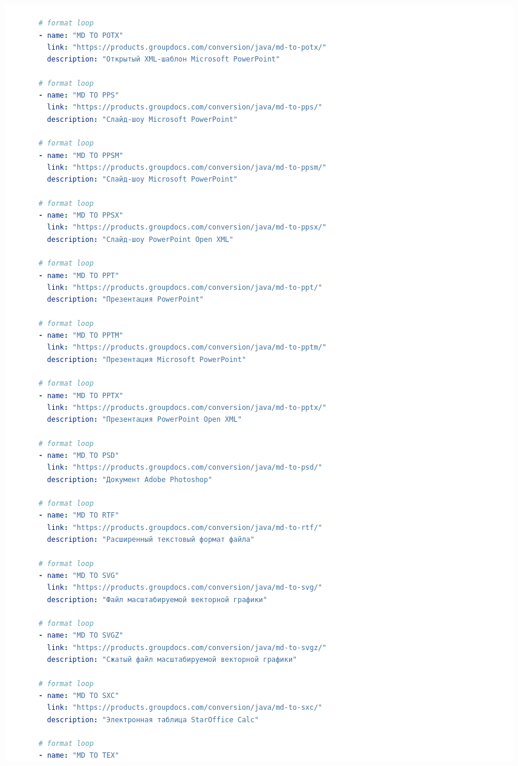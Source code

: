```yaml

        # format loop
        - name: "MD TO POTX"
          link: "https://products.groupdocs.com/conversion/java/md-to-potx/"
          description: "Открытый XML-шаблон Microsoft PowerPoint"

        # format loop
        - name: "MD TO PPS"
          link: "https://products.groupdocs.com/conversion/java/md-to-pps/"
          description: "Слайд-шоу Microsoft PowerPoint"

        # format loop
        - name: "MD TO PPSM"
          link: "https://products.groupdocs.com/conversion/java/md-to-ppsm/"
          description: "Слайд-шоу Microsoft PowerPoint"

        # format loop
        - name: "MD TO PPSX"
          link: "https://products.groupdocs.com/conversion/java/md-to-ppsx/"
          description: "Слайд-шоу PowerPoint Open XML"

        # format loop
        - name: "MD TO PPT"
          link: "https://products.groupdocs.com/conversion/java/md-to-ppt/"
          description: "Презентация PowerPoint"

        # format loop
        - name: "MD TO PPTM"
          link: "https://products.groupdocs.com/conversion/java/md-to-pptm/"
          description: "Презентация Microsoft PowerPoint"

        # format loop
        - name: "MD TO PPTX"
          link: "https://products.groupdocs.com/conversion/java/md-to-pptx/"
          description: "Презентация PowerPoint Open XML"

        # format loop
        - name: "MD TO PSD"
          link: "https://products.groupdocs.com/conversion/java/md-to-psd/"
          description: "Документ Adobe Photoshop"

        # format loop
        - name: "MD TO RTF"
          link: "https://products.groupdocs.com/conversion/java/md-to-rtf/"
          description: "Расширенный текстовый формат файла"

        # format loop
        - name: "MD TO SVG"
          link: "https://products.groupdocs.com/conversion/java/md-to-svg/"
          description: "Файл масштабируемой векторной графики"

        # format loop
        - name: "MD TO SVGZ"
          link: "https://products.groupdocs.com/conversion/java/md-to-svgz/"
          description: "Сжатый файл масштабируемой векторной графики"

        # format loop
        - name: "MD TO SXC"
          link: "https://products.groupdocs.com/conversion/java/md-to-sxc/"
          description: "Электронная таблица StarOffice Calc"

        # format loop
        - name: "MD TO TEX"
```